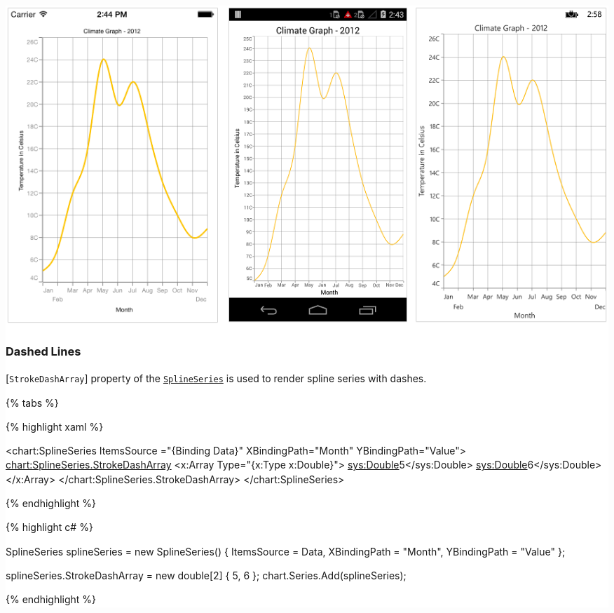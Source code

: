 ![Spline chart type in Xamarin.Forms](charttypes_images/charttypes_img13.png)

### Dashed Lines

[`StrokeDashArray`] property of the [`SplineSeries`](https://help.syncfusion.com/cr/cref_files/xamarin/Syncfusion.SfChart.XForms~Syncfusion.SfChart.XForms.SplineSeries.html) is used to render spline series with dashes.

{% tabs %} 

{% highlight xaml %}

<chart:SplineSeries ItemsSource ="{Binding Data}" XBindingPath="Month" YBindingPath="Value">
    <chart:SplineSeries.StrokeDashArray>
        <x:Array Type="{x:Type x:Double}">
            <sys:Double>5</sys:Double>
            <sys:Double>6</sys:Double>
        </x:Array>
    </chart:SplineSeries.StrokeDashArray>
</chart:SplineSeries>

{% endhighlight %}

{% highlight c# %}

SplineSeries splineSeries = new SplineSeries()
{
    ItemsSource = Data,
    XBindingPath = "Month",
    YBindingPath = "Value"
};

splineSeries.StrokeDashArray = new double[2] { 5, 6 };
chart.Series.Add(splineSeries);

{% endhighlight %}
